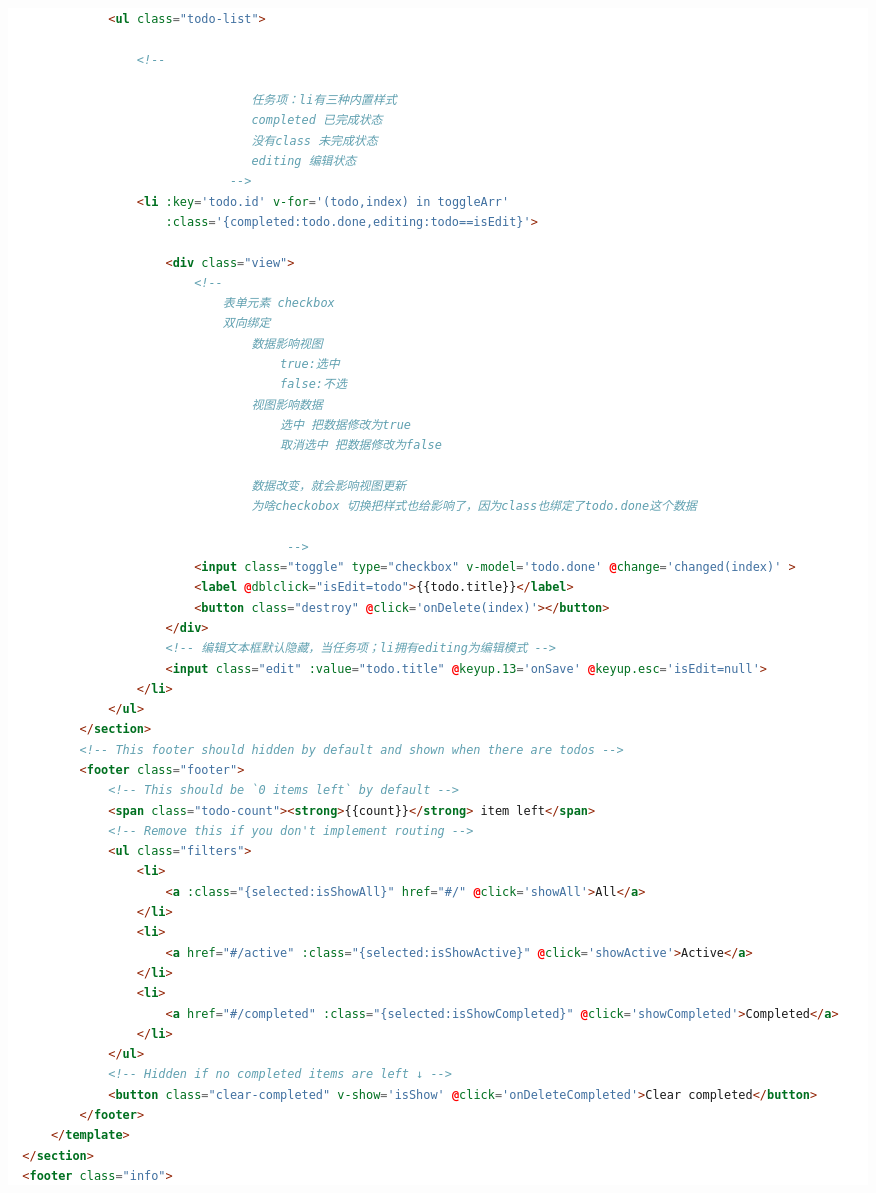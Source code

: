   ```html
  				<ul class="todo-list">
  
  					<!-- 
  			
  									任务项：li有三种内置样式
  									completed 已完成状态
  									没有class 未完成状态
  									editing 编辑状态
  								 -->
  					<li :key='todo.id' v-for='(todo,index) in toggleArr'
  						:class='{completed:todo.done,editing:todo==isEdit}'>
  
  						<div class="view">
  							<!-- 
  								表单元素 checkbox
  								双向绑定
  									数据影响视图
  										true:选中
  										false:不选
  									视图影响数据
  										选中 把数据修改为true
  										取消选中 把数据修改为false
  
  									数据改变，就会影响视图更新
  									为啥checkobox 切换把样式也给影响了，因为class也绑定了todo.done这个数据
  									
  										 -->
  							<input class="toggle" type="checkbox" v-model='todo.done' @change='changed(index)' >
  							<label @dblclick="isEdit=todo">{{todo.title}}</label>
  							<button class="destroy" @click='onDelete(index)'></button>
  						</div>
  						<!-- 编辑文本框默认隐藏，当任务项；li拥有editing为编辑模式 -->
  						<input class="edit" :value="todo.title" @keyup.13='onSave' @keyup.esc='isEdit=null'>
  					</li>
  				</ul>
  			</section>
  			<!-- This footer should hidden by default and shown when there are todos -->
  			<footer class="footer">
  				<!-- This should be `0 items left` by default -->
  				<span class="todo-count"><strong>{{count}}</strong> item left</span>
  				<!-- Remove this if you don't implement routing -->
  				<ul class="filters">
  					<li>
  						<a :class="{selected:isShowAll}" href="#/" @click='showAll'>All</a>
  					</li>
  					<li>
  						<a href="#/active" :class="{selected:isShowActive}" @click='showActive'>Active</a>
  					</li>
  					<li>
  						<a href="#/completed" :class="{selected:isShowCompleted}" @click='showCompleted'>Completed</a>
  					</li>
  				</ul>
  				<!-- Hidden if no completed items are left ↓ -->
  				<button class="clear-completed" v-show='isShow' @click='onDeleteCompleted'>Clear completed</button>
  			</footer>
  		</template>
  	</section>
  	<footer class="info">
  ```